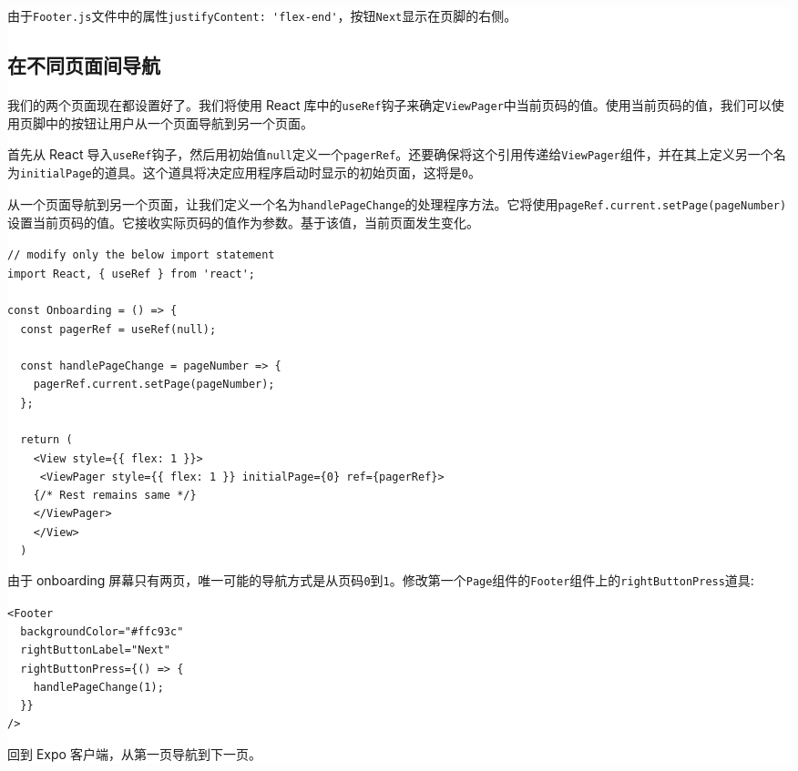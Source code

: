 由于`Footer.js`文件中的属性`justifyContent: 'flex-end'`，按钮`Next`显示在页脚的右侧。

## 在不同页面间导航

我们的两个页面现在都设置好了。我们将使用 React 库中的`useRef`钩子来确定`ViewPager`中当前页码的值。使用当前页码的值，我们可以使用页脚中的按钮让用户从一个页面导航到另一个页面。

首先从 React 导入`useRef`钩子，然后用初始值`null`定义一个`pagerRef`。还要确保将这个引用传递给`ViewPager`组件，并在其上定义另一个名为`initialPage`的道具。这个道具将决定应用程序启动时显示的初始页面，这将是`0`。

从一个页面导航到另一个页面，让我们定义一个名为`handlePageChange`的处理程序方法。它将使用`pageRef.current.setPage(pageNumber)`设置当前页码的值。它接收实际页码的值作为参数。基于该值，当前页面发生变化。

```
// modify only the below import statement
import React, { useRef } from 'react';

const Onboarding = () => {
  const pagerRef = useRef(null);

  const handlePageChange = pageNumber => {
    pagerRef.current.setPage(pageNumber);
  };

  return (
    <View style={{ flex: 1 }}>
     <ViewPager style={{ flex: 1 }} initialPage={0} ref={pagerRef}>
    {/* Rest remains same */}
    </ViewPager>
    </View>
  )
```

由于 onboarding 屏幕只有两页，唯一可能的导航方式是从页码`0`到`1`。修改第一个`Page`组件的`Footer`组件上的`rightButtonPress`道具:

```
<Footer
  backgroundColor="#ffc93c"
  rightButtonLabel="Next"
  rightButtonPress={() => {
    handlePageChange(1);
  }}
/>
```

回到 Expo 客户端，从第一页导航到下一页。
